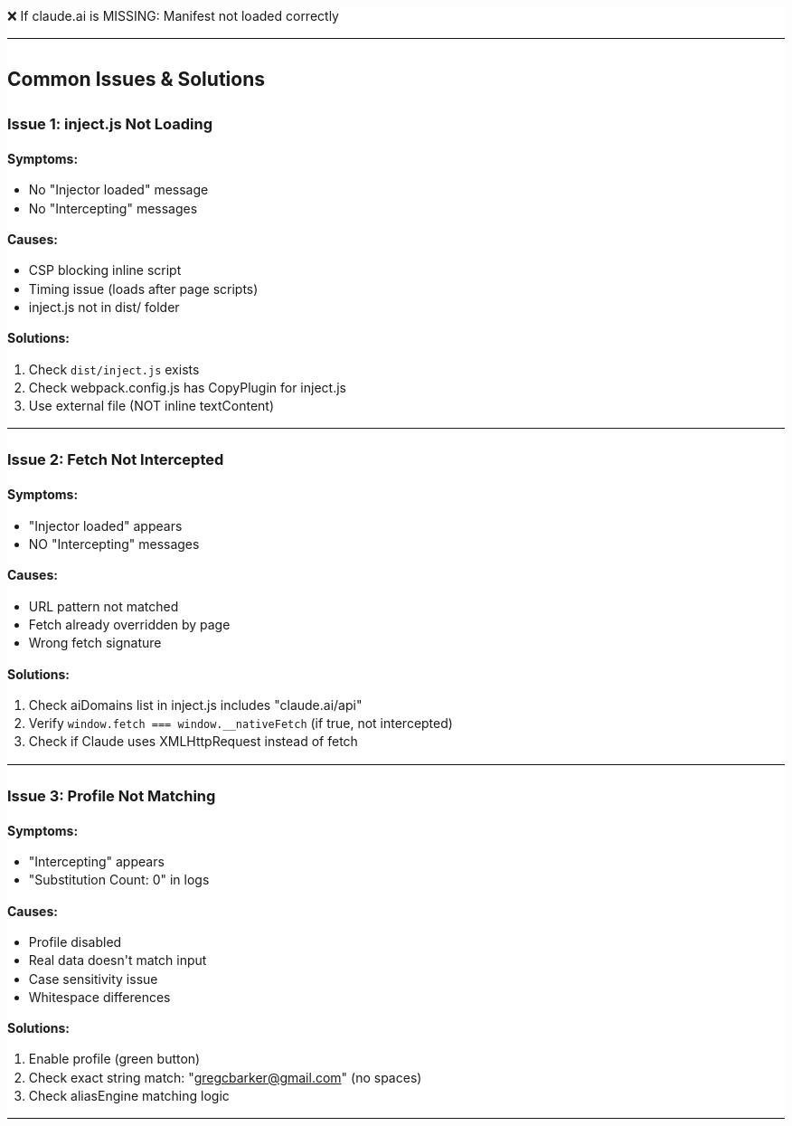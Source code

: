 ❌ If claude.ai is MISSING: Manifest not loaded correctly

---

## Common Issues & Solutions

### Issue 1: inject.js Not Loading
**Symptoms:**
- No "Injector loaded" message
- No "Intercepting" messages

**Causes:**
- CSP blocking inline script
- Timing issue (loads after page scripts)
- inject.js not in dist/ folder

**Solutions:**
1. Check `dist/inject.js` exists
2. Check webpack.config.js has CopyPlugin for inject.js
3. Use external file (NOT inline textContent)

---

### Issue 2: Fetch Not Intercepted
**Symptoms:**
- "Injector loaded" appears
- NO "Intercepting" messages

**Causes:**
- URL pattern not matched
- Fetch already overridden by page
- Wrong fetch signature

**Solutions:**
1. Check aiDomains list in inject.js includes "claude.ai/api"
2. Verify `window.fetch === window.__nativeFetch` (if true, not intercepted)
3. Check if Claude uses XMLHttpRequest instead of fetch

---

### Issue 3: Profile Not Matching
**Symptoms:**
- "Intercepting" appears
- "Substitution Count: 0" in logs

**Causes:**
- Profile disabled
- Real data doesn't match input
- Case sensitivity issue
- Whitespace differences

**Solutions:**
1. Enable profile (green button)
2. Check exact string match: "gregcbarker@gmail.com" (no spaces)
3. Check aliasEngine matching logic

---